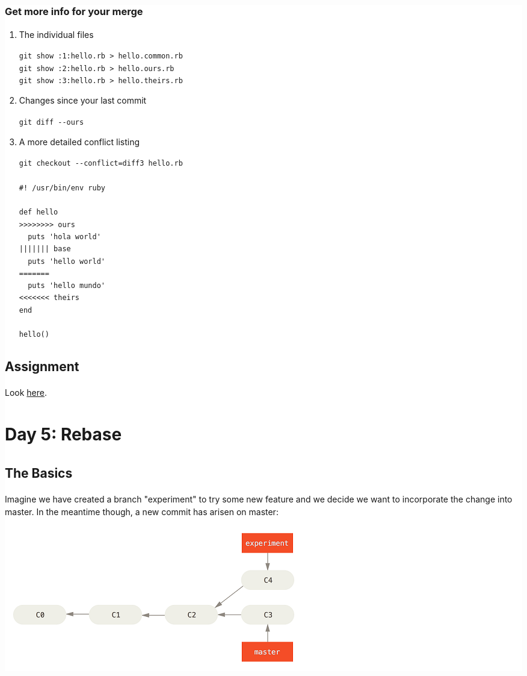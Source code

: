 

### Get more info for your merge

1.  The individual files

        git show :1:hello.rb > hello.common.rb
        git show :2:hello.rb > hello.ours.rb
        git show :3:hello.rb > hello.theirs.rb

2.  Changes since your last commit

        git diff --ours

3.  A more detailed conflict listing

        git checkout --conflict=diff3 hello.rb
    
        #! /usr/bin/env ruby
        
        def hello
        >>>>>>>> ours
          puts 'hola world'
        ||||||| base
          puts 'hello world'
        =======
          puts 'hello mundo'
        <<<<<<< theirs
        end
        
        hello()



## Assignment

Look [here](Homework/Merge/README.md).



# Day 5: Rebase



## The Basics

Imagine we have created a branch "experiment" to try some new feature and we decide we want to incorporate the change into master. In the meantime though, a new commit has arisen on master:

![img](images/basic-rebase-1.png)
